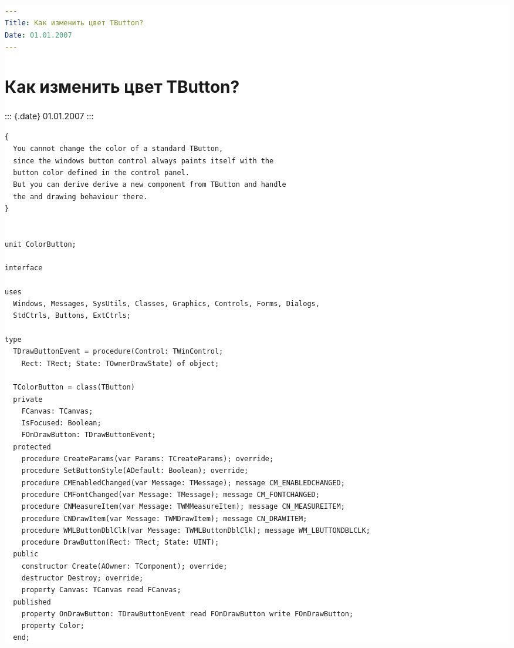 ```yaml
---
Title: Как изменить цвет TButton?
Date: 01.01.2007
---
```



Как изменить цвет TButton?
==========================

::: {.date}
01.01.2007
:::

    { 
      You cannot change the color of a standard TButton, 
      since the windows button control always paints itself with the 
      button color defined in the control panel. 
      But you can derive derive a new component from TButton and handle 
      the and drawing behaviour there. 
    } 
     
     
    unit ColorButton; 
     
    interface 
     
    uses 
      Windows, Messages, SysUtils, Classes, Graphics, Controls, Forms, Dialogs, 
      StdCtrls, Buttons, ExtCtrls; 
     
    type 
      TDrawButtonEvent = procedure(Control: TWinControl; 
        Rect: TRect; State: TOwnerDrawState) of object; 
     
      TColorButton = class(TButton) 
      private 
        FCanvas: TCanvas; 
        IsFocused: Boolean; 
        FOnDrawButton: TDrawButtonEvent; 
      protected 
        procedure CreateParams(var Params: TCreateParams); override; 
        procedure SetButtonStyle(ADefault: Boolean); override; 
        procedure CMEnabledChanged(var Message: TMessage); message CM_ENABLEDCHANGED; 
        procedure CMFontChanged(var Message: TMessage); message CM_FONTCHANGED; 
        procedure CNMeasureItem(var Message: TWMMeasureItem); message CN_MEASUREITEM; 
        procedure CNDrawItem(var Message: TWMDrawItem); message CN_DRAWITEM; 
        procedure WMLButtonDblClk(var Message: TWMLButtonDblClk); message WM_LBUTTONDBLCLK; 
        procedure DrawButton(Rect: TRect; State: UINT); 
      public 
        constructor Create(AOwner: TComponent); override; 
        destructor Destroy; override; 
        property Canvas: TCanvas read FCanvas; 
      published 
        property OnDrawButton: TDrawButtonEvent read FOnDrawButton write FOnDrawButton; 
        property Color; 
      end; 
     